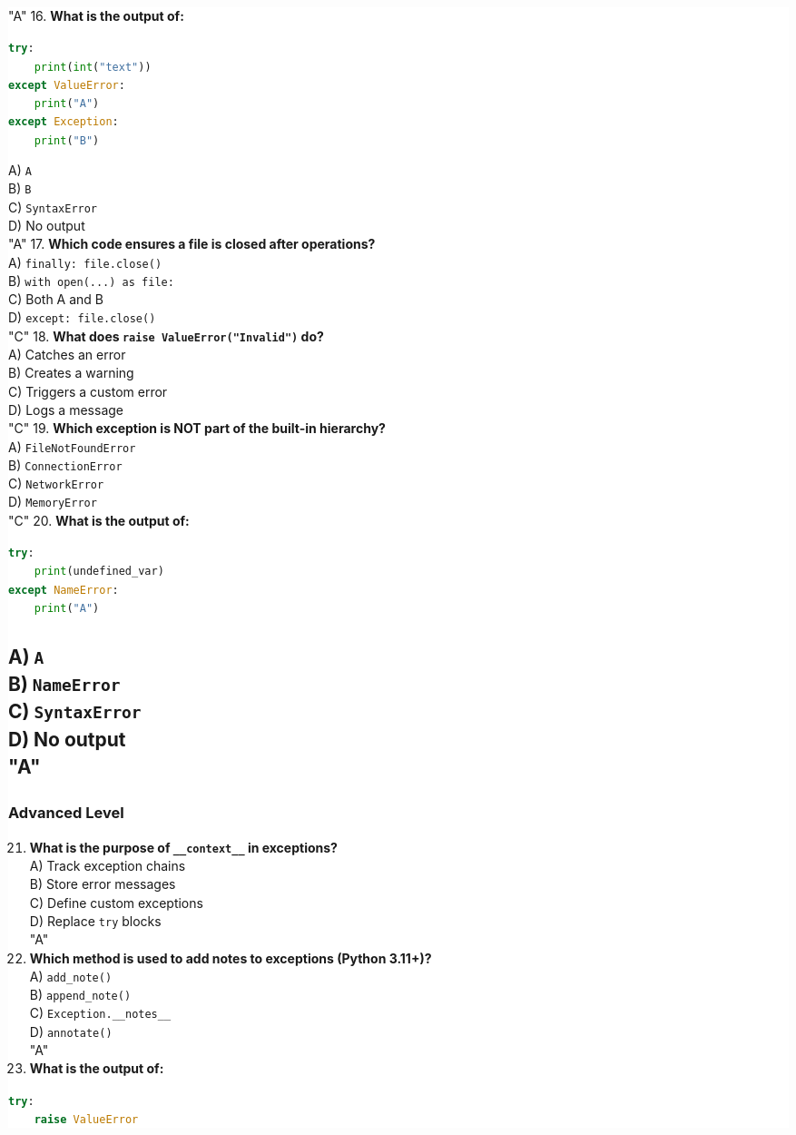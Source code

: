 "A"
16. **What is the output of:**  
```python
try:
    print(int("text"))
except ValueError:
    print("A")
except Exception:
    print("B")
```  
A) `A`  
B) `B`  
C) `SyntaxError`  
D) No output  
"A"
17. **Which code ensures a file is closed after operations?**  
A) `finally: file.close()`  
B) `with open(...) as file:`  
C) Both A and B  
D) `except: file.close()`  
"C"
18. **What does `raise ValueError("Invalid")` do?**  
A) Catches an error  
B) Creates a warning  
C) Triggers a custom error  
D) Logs a message  
"C"
19. **Which exception is NOT part of the built-in hierarchy?**  
A) `FileNotFoundError`  
B) `ConnectionError`  
C) `NetworkError`  
D) `MemoryError`  
"C"
20. **What is the output of:**  
```python
try:
    print(undefined_var)
except NameError:
    print("A")
```  
A) `A`  
B) `NameError`  
C) `SyntaxError`  
D) No output  
"A"
---

### **Advanced Level**

21. **What is the purpose of `__context__` in exceptions?**  
A) Track exception chains  
B) Store error messages  
C) Define custom exceptions  
D) Replace `try` blocks  
"A"
22. **Which method is used to add notes to exceptions (Python 3.11+)?**  
A) `add_note()`  
B) `append_note()`  
C) `Exception.__notes__`  
D) `annotate()`  
"A"
23. **What is the output of:**  
```python
try:
    raise ValueError
```